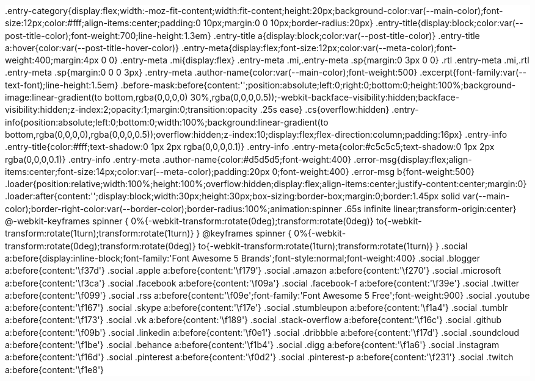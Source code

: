.entry-category{display:flex;width:-moz-fit-content;width:fit-content;height:20px;background-color:var(--main-color);font-size:12px;color:#fff;align-items:center;padding:0 10px;margin:0 0 10px;border-radius:20px}
.entry-title{display:block;color:var(--post-title-color);font-weight:700;line-height:1.3em}
.entry-title a{display:block;color:var(--post-title-color)}
.entry-title a:hover{color:var(--post-title-hover-color)}
.entry-meta{display:flex;font-size:12px;color:var(--meta-color);font-weight:400;margin:4px 0 0}
.entry-meta .mi{display:flex}
.entry-meta .mi,.entry-meta .sp{margin:0 3px 0 0}
.rtl .entry-meta .mi,.rtl .entry-meta .sp{margin:0 0 0 3px}
.entry-meta .author-name{color:var(--main-color);font-weight:500}
.excerpt{font-family:var(--text-font);line-height:1.5em}
.before-mask:before{content:'';position:absolute;left:0;right:0;bottom:0;height:100%;background-image:linear-gradient(to bottom,rgba(0,0,0,0) 30%,rgba(0,0,0,0.5));-webkit-backface-visibility:hidden;backface-visibility:hidden;z-index:2;opacity:1;margin:0;transition:opacity .25s ease}
.cs{overflow:hidden}
.entry-info{position:absolute;left:0;bottom:0;width:100%;background:linear-gradient(to bottom,rgba(0,0,0,0),rgba(0,0,0,0.5));overflow:hidden;z-index:10;display:flex;flex-direction:column;padding:16px}
.entry-info .entry-title{color:#fff;text-shadow:0 1px 2px rgba(0,0,0,0.1)}
.entry-info .entry-meta{color:#c5c5c5;text-shadow:0 1px 2px rgba(0,0,0,0.1)}
.entry-info .entry-meta .author-name{color:#d5d5d5;font-weight:400}
.error-msg{display:flex;align-items:center;font-size:14px;color:var(--meta-color);padding:20px 0;font-weight:400}
.error-msg b{font-weight:500}
.loader{position:relative;width:100%;height:100%;overflow:hidden;display:flex;align-items:center;justify-content:center;margin:0}
.loader:after{content:'';display:block;width:30px;height:30px;box-sizing:border-box;margin:0;border:1.45px solid var(--main-color);border-right-color:var(--border-color);border-radius:100%;animation:spinner .65s infinite linear;transform-origin:center}
@-webkit-keyframes spinner {
0%{-webkit-transform:rotate(0deg);transform:rotate(0deg)}
to{-webkit-transform:rotate(1turn);transform:rotate(1turn)}
}
@keyframes spinner {
0%{-webkit-transform:rotate(0deg);transform:rotate(0deg)}
to{-webkit-transform:rotate(1turn);transform:rotate(1turn)}
}
.social a:before{display:inline-block;font-family:'Font Awesome 5 Brands';font-style:normal;font-weight:400}
.social .blogger a:before{content:'\f37d'}
.social .apple a:before{content:'\f179'}
.social .amazon a:before{content:'\f270'}
.social .microsoft a:before{content:'\f3ca'}
.social .facebook a:before{content:'\f09a'}
.social .facebook-f a:before{content:'\f39e'}
.social .twitter a:before{content:'\f099'}
.social .rss a:before{content:'\f09e';font-family:'Font Awesome 5 Free';font-weight:900}
.social .youtube a:before{content:'\f167'}
.social .skype a:before{content:'\f17e'}
.social .stumbleupon a:before{content:'\f1a4'}
.social .tumblr a:before{content:'\f173'}
.social .vk a:before{content:'\f189'}
.social .stack-overflow a:before{content:'\f16c'}
.social .github a:before{content:'\f09b'}
.social .linkedin a:before{content:'\f0e1'}
.social .dribbble a:before{content:'\f17d'}
.social .soundcloud a:before{content:'\f1be'}
.social .behance a:before{content:'\f1b4'}
.social .digg a:before{content:'\f1a6'}
.social .instagram a:before{content:'\f16d'}
.social .pinterest a:before{content:'\f0d2'}
.social .pinterest-p a:before{content:'\f231'}
.social .twitch a:before{content:'\f1e8'}